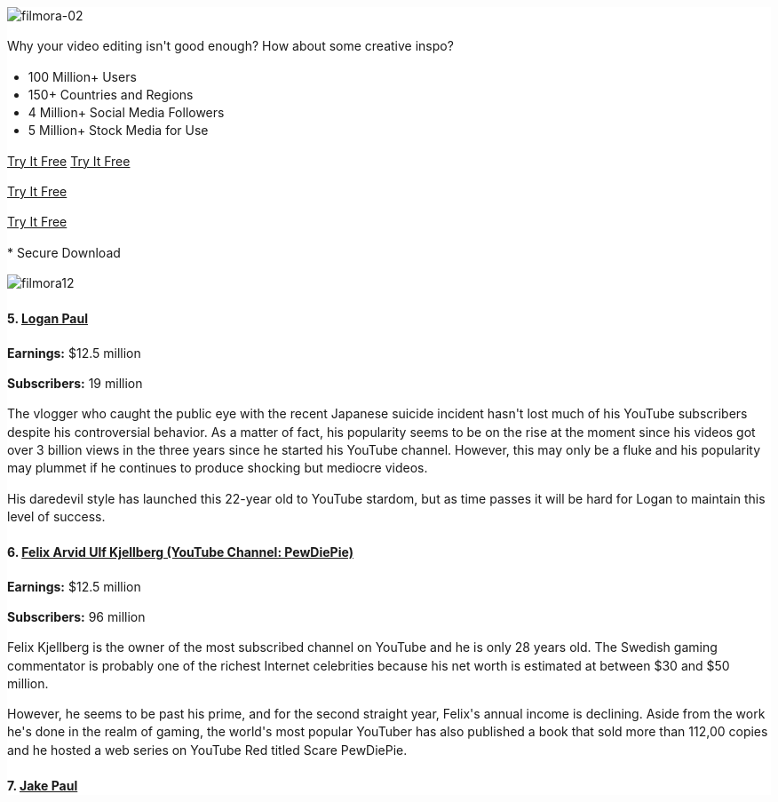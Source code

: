 ![filmora-02](https://images.wondershare.com/filmora/filmora12/side_brand_filmora12.png)

 Why your video editing isn't good enough? How about some creative inspo?

* 100 Million+ Users
* 150+ Countries and Regions
* 4 Million+ Social Media Followers
* 5 Million+ Stock Media for Use

[Try It Free](https://tools.techidaily.com/wondershare/filmora/download/) [Try It Free](https://tools.techidaily.com/wondershare/filmora/download/)

[Try It Free](https://apps.apple.com/app/apple-store/id1459336970?pt=169436&ct=official-website&mt=8)

[Try It Free](https://app.adjust.com/b0k9hf2%5F4bsu85t)

 \* Secure Download

![filmora12](https://images.wondershare.com/filmora/12-filmora/img/filmora12-01.png)

#### 5. [Logan Paul](https://www.youtube.com/channel/UCG8rbF3g2AMX70yOd8vqIZg)

**Earnings:** $12.5 million

**Subscribers:** 19 million

The vlogger who caught the public eye with the recent Japanese suicide incident hasn't lost much of his YouTube subscribers despite his controversial behavior. As a matter of fact, his popularity seems to be on the rise at the moment since his videos got over 3 billion views in the three years since he started his YouTube channel. However, this may only be a fluke and his popularity may plummet if he continues to produce shocking but mediocre videos.

His daredevil style has launched this 22-year old to YouTube stardom, but as time passes it will be hard for Logan to maintain this level of success.

#### 6. [Felix Arvid Ulf Kjellberg (YouTube Channel: PewDiePie)](https://www.youtube.com/channel/UC-lHJZR3Gqxm24%5FVd%5FAJ5Yw)

**Earnings:** $12.5 million

**Subscribers:**  96 million

Felix Kjellberg is the owner of the most subscribed channel on YouTube and he is only 28 years old. The Swedish gaming commentator is probably one of the richest Internet celebrities because his net worth is estimated at between $30 and $50 million.

However, he seems to be past his prime, and for the second straight year, Felix's annual income is declining. Aside from the work he's done in the realm of gaming, the world's most popular YouTuber has also published a book that sold more than 112,00 copies and he hosted a web series on YouTube Red titled Scare PewDiePie.

#### 7. [Jake Paul](https://www.youtube.com/user/JakePaulProductions)
